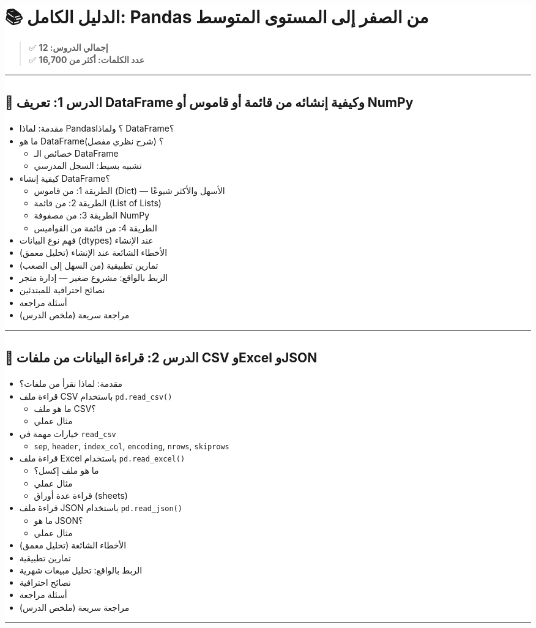 # 📚  الدليل الكامل: Pandas من الصفر إلى المستوى المتوسط

> ✅ **إجمالي الدروس: 12**  
> ✅ **عدد الكلمات: أكثر من 16,700**

---

## 📘 **الدرس 1: تعريف DataFrame وكيفية إنشائه من قائمة أو قاموس أو NumPy**
- مقدمة: لماذا Pandas؟ ولماذا DataFrame؟
- ما هو DataFrame؟ (شرح نظري مفصل)
  - خصائص الـ DataFrame
  - تشبيه بسيط: السجل المدرسي
- كيفية إنشاء DataFrame؟
  - الطريقة 1: من قاموس (Dict) — الأسهل والأكثر شيوعًا
  - الطريقة 2: من قائمة (List of Lists)
  - الطريقة 3: من مصفوفة NumPy
  - الطريقة 4: من قائمة من القواميس
- فهم نوع البيانات (dtypes) عند الإنشاء
- الأخطاء الشائعة عند الإنشاء (تحليل معمق)
- تمارين تطبيقية (من السهل إلى الصعب)
- الربط بالواقع: مشروع صغير — إدارة متجر
- نصائح احترافية للمبتدئين
- أسئلة مراجعة
- مراجعة سريعة (ملخص الدرس)

---

## 📘 **الدرس 2: قراءة البيانات من ملفات CSV وExcel وJSON**
- مقدمة: لماذا نقرأ من ملفات؟
- قراءة ملف CSV باستخدام `pd.read_csv()`
  - ما هو ملف CSV؟
  - مثال عملي
- خيارات مهمة في `read_csv`
  - `sep`, `header`, `index_col`, `encoding`, `nrows`, `skiprows`
- قراءة ملف Excel باستخدام `pd.read_excel()`
  - ما هو ملف إكسل؟
  - مثال عملي
  - قراءة عدة أوراق (sheets)
- قراءة ملف JSON باستخدام `pd.read_json()`
  - ما هو JSON؟
  - مثال عملي
- الأخطاء الشائعة (تحليل معمق)
- تمارين تطبيقية
- الربط بالواقع: تحليل مبيعات شهرية
- نصائح احترافية
- أسئلة مراجعة
- مراجعة سريعة (ملخص الدرس)

---
